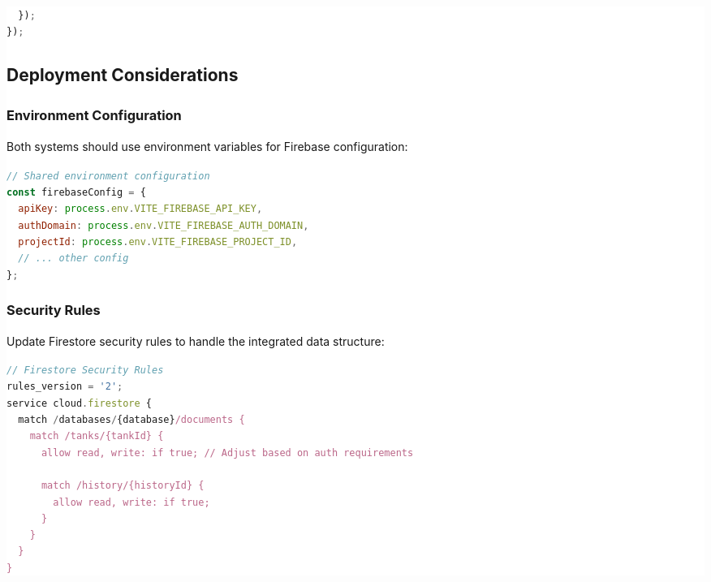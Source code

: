 ```javascript
  });
});
```

## Deployment Considerations

### Environment Configuration

Both systems should use environment variables for Firebase configuration:

```javascript
// Shared environment configuration
const firebaseConfig = {
  apiKey: process.env.VITE_FIREBASE_API_KEY,
  authDomain: process.env.VITE_FIREBASE_AUTH_DOMAIN,
  projectId: process.env.VITE_FIREBASE_PROJECT_ID,
  // ... other config
};
```

### Security Rules

Update Firestore security rules to handle the integrated data structure:

```javascript
// Firestore Security Rules
rules_version = '2';
service cloud.firestore {
  match /databases/{database}/documents {
    match /tanks/{tankId} {
      allow read, write: if true; // Adjust based on auth requirements

      match /history/{historyId} {
        allow read, write: if true;
      }
    }
  }
}
```
